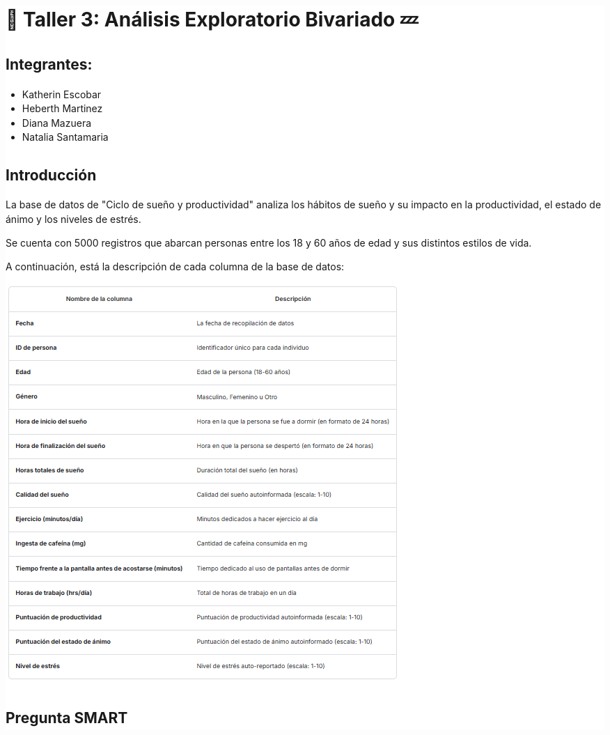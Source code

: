 # 🌙 Taller 3: Análisis Exploratorio Bivariado 💤

## Integrantes:

- Katherin Escobar
- Heberth Martinez
- Diana Mazuera
- Natalia Santamaria

## Introducción

La base de datos de "Ciclo de sueño y productividad" analiza los hábitos de sueño y su impacto en la productividad, el estado de ánimo y los niveles de estrés.

Se cuenta con 5000 registros que abarcan personas entre los 18 y 60 años de edad y sus distintos estilos de vida.

A continuación, está la descripción de cada columna de la base de datos:

![Data](assets/Data_descrip.PNG)

## Pregunta SMART
